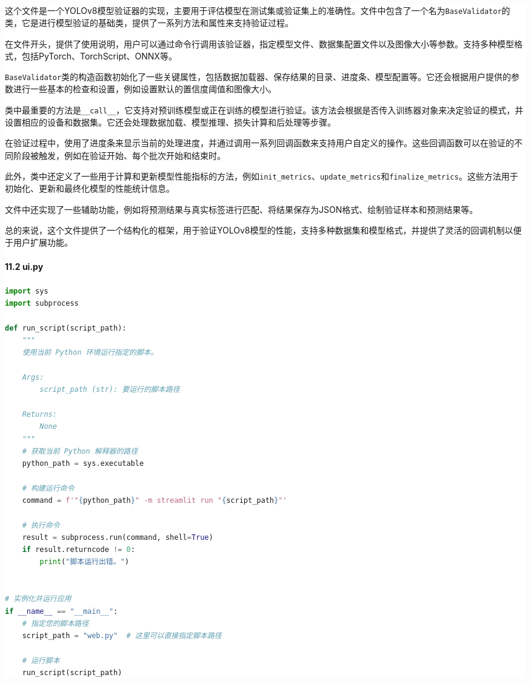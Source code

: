 这个文件是一个YOLOv8模型验证器的实现，主要用于评估模型在测试集或验证集上的准确性。文件中包含了一个名为`BaseValidator`的类，它是进行模型验证的基础类，提供了一系列方法和属性来支持验证过程。

在文件开头，提供了使用说明，用户可以通过命令行调用该验证器，指定模型文件、数据集配置文件以及图像大小等参数。支持多种模型格式，包括PyTorch、TorchScript、ONNX等。

`BaseValidator`类的构造函数初始化了一些关键属性，包括数据加载器、保存结果的目录、进度条、模型配置等。它还会根据用户提供的参数进行一些基本的检查和设置，例如设置默认的置信度阈值和图像大小。

类中最重要的方法是`__call__`，它支持对预训练模型或正在训练的模型进行验证。该方法会根据是否传入训练器对象来决定验证的模式，并设置相应的设备和数据集。它还会处理数据加载、模型推理、损失计算和后处理等步骤。

在验证过程中，使用了进度条来显示当前的处理进度，并通过调用一系列回调函数来支持用户自定义的操作。这些回调函数可以在验证的不同阶段被触发，例如在验证开始、每个批次开始和结束时。

此外，类中还定义了一些用于计算和更新模型性能指标的方法，例如`init_metrics`、`update_metrics`和`finalize_metrics`。这些方法用于初始化、更新和最终化模型的性能统计信息。

文件中还实现了一些辅助功能，例如将预测结果与真实标签进行匹配、将结果保存为JSON格式、绘制验证样本和预测结果等。

总的来说，这个文件提供了一个结构化的框架，用于验证YOLOv8模型的性能，支持多种数据集和模型格式，并提供了灵活的回调机制以便于用户扩展功能。

#### 11.2 ui.py

```python
import sys
import subprocess

def run_script(script_path):
    """
    使用当前 Python 环境运行指定的脚本。

    Args:
        script_path (str): 要运行的脚本路径

    Returns:
        None
    """
    # 获取当前 Python 解释器的路径
    python_path = sys.executable

    # 构建运行命令
    command = f'"{python_path}" -m streamlit run "{script_path}"'

    # 执行命令
    result = subprocess.run(command, shell=True)
    if result.returncode != 0:
        print("脚本运行出错。")


# 实例化并运行应用
if __name__ == "__main__":
    # 指定您的脚本路径
    script_path = "web.py"  # 这里可以直接指定脚本路径

    # 运行脚本
    run_script(script_path)
```
